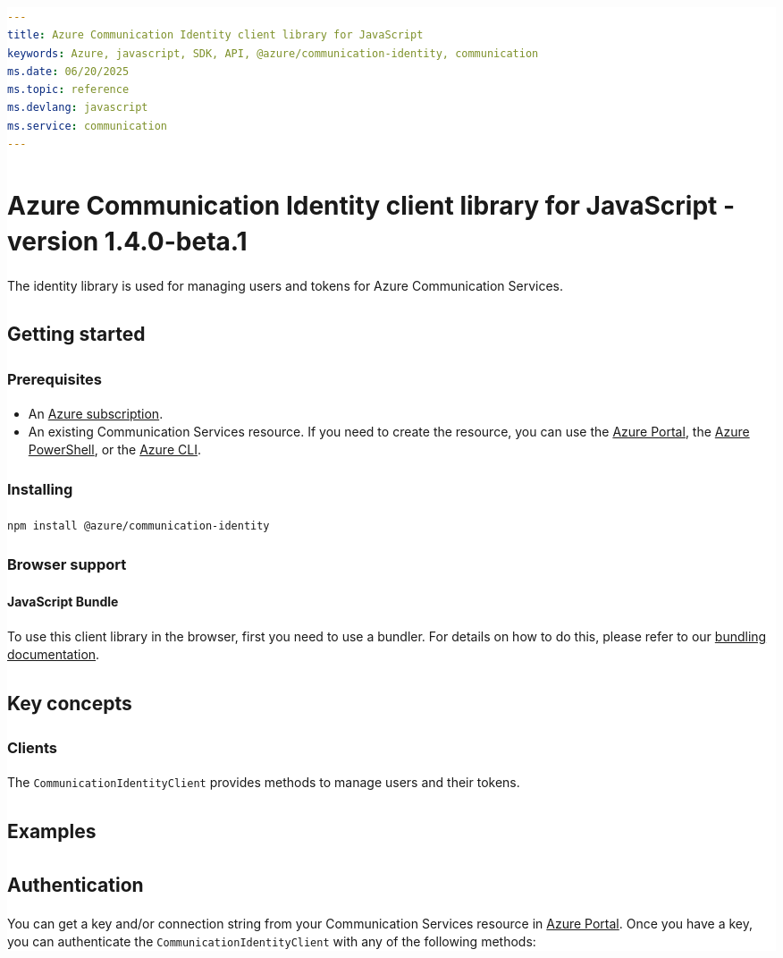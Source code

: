 ```yaml
---
title: Azure Communication Identity client library for JavaScript
keywords: Azure, javascript, SDK, API, @azure/communication-identity, communication
ms.date: 06/20/2025
ms.topic: reference
ms.devlang: javascript
ms.service: communication
---
```

# Azure Communication Identity client library for JavaScript - version 1.4.0-beta.1 


The identity library is used for managing users and tokens for Azure Communication Services.

## Getting started

### Prerequisites

- An [Azure subscription][azure_sub].
- An existing Communication Services resource. If you need to create the resource, you can use the [Azure Portal][azure_portal], the [Azure PowerShell][azure_powershell], or the [Azure CLI][azure_cli].

### Installing

```bash
npm install @azure/communication-identity
```

### Browser support

#### JavaScript Bundle

To use this client library in the browser, first you need to use a bundler. For details on how to do this, please refer to our [bundling documentation](https://aka.ms/AzureSDKBundling).

## Key concepts

### Clients

The `CommunicationIdentityClient` provides methods to manage users and their tokens.

## Examples

## Authentication

You can get a key and/or connection string from your Communication Services resource in [Azure Portal][azure_portal]. Once you have a key, you can authenticate the `CommunicationIdentityClient` with any of the following methods:


[azure_cli]: https://learn.microsoft.com/cli/azure
[azure_sub]: https://azure.microsoft.com/free/
[azure_portal]: https://portal.azure.com
[azure_powershell]: https://learn.microsoft.com/powershell/module/az.communication/new-azcommunicationservice